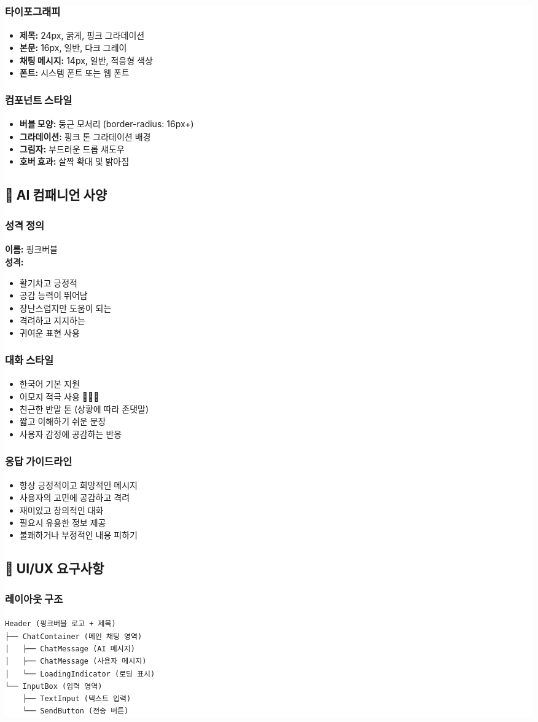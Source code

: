### 타이포그래피
- **제목:** 24px, 굵게, 핑크 그라데이션
- **본문:** 16px, 일반, 다크 그레이
- **채팅 메시지:** 14px, 일반, 적응형 색상
- **폰트:** 시스템 폰트 또는 웹 폰트

### 컴포넌트 스타일
- **버블 모양:** 둥근 모서리 (border-radius: 16px+)
- **그라데이션:** 핑크 톤 그라데이션 배경
- **그림자:** 부드러운 드롭 섀도우
- **호버 효과:** 살짝 확대 및 밝아짐

## 🤖 AI 컴패니언 사양
### 성격 정의
**이름:** 핑크버블  
**성격:**
- 활기차고 긍정적
- 공감 능력이 뛰어남
- 장난스럽지만 도움이 되는
- 격려하고 지지하는
- 귀여운 표현 사용

### 대화 스타일
- 한국어 기본 지원
- 이모지 적극 사용 🌸💕✨
- 친근한 반말 톤 (상황에 따라 존댓말)
- 짧고 이해하기 쉬운 문장
- 사용자 감정에 공감하는 반응

### 응답 가이드라인
- 항상 긍정적이고 희망적인 메시지
- 사용자의 고민에 공감하고 격려
- 재미있고 창의적인 대화
- 필요시 유용한 정보 제공
- 불쾌하거나 부정적인 내용 피하기

## 📱 UI/UX 요구사항
### 레이아웃 구조
```
Header (핑크버블 로고 + 제목)
├── ChatContainer (메인 채팅 영역)
│   ├── ChatMessage (AI 메시지)
│   ├── ChatMessage (사용자 메시지)
│   └── LoadingIndicator (로딩 표시)
└── InputBox (입력 영역)
    ├── TextInput (텍스트 입력)
    └── SendButton (전송 버튼)
```
